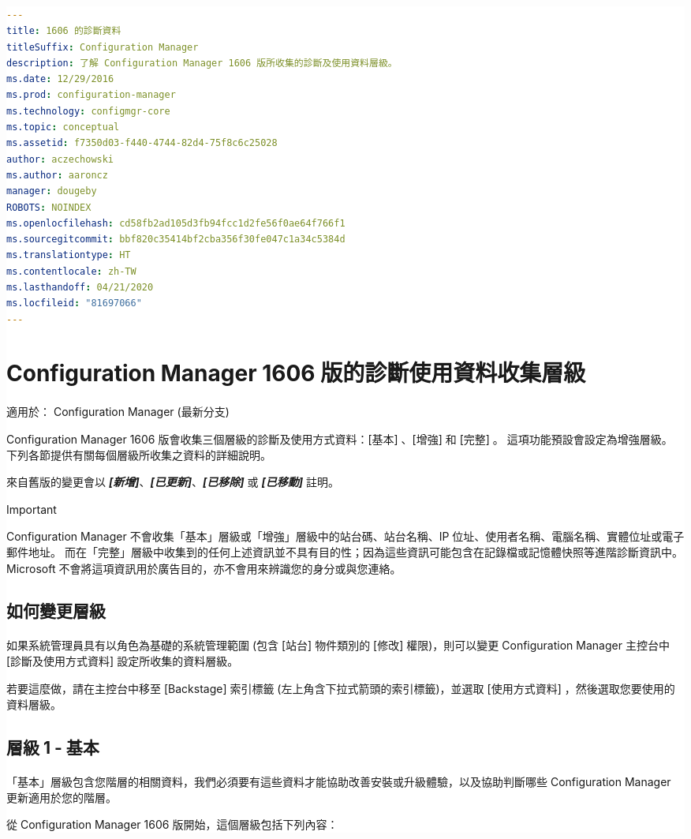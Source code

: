 ```yaml
---
title: 1606 的診斷資料
titleSuffix: Configuration Manager
description: 了解 Configuration Manager 1606 版所收集的診斷及使用資料層級。
ms.date: 12/29/2016
ms.prod: configuration-manager
ms.technology: configmgr-core
ms.topic: conceptual
ms.assetid: f7350d03-f440-4744-82d4-75f8c6c25028
author: aczechowski
ms.author: aaroncz
manager: dougeby
ROBOTS: NOINDEX
ms.openlocfilehash: cd58fb2ad105d3fb94fcc1d2fe56f0ae64f766f1
ms.sourcegitcommit: bbf820c35414bf2cba356f30fe047c1a34c5384d
ms.translationtype: HT
ms.contentlocale: zh-TW
ms.lasthandoff: 04/21/2020
ms.locfileid: "81697066"
---
```

# <a name="levels-of-diagnostic-usage-data-collection-for-version-1606-of-configuration-manager"></a>Configuration Manager 1606 版的診斷使用資料收集層級

適用於：  Configuration Manager (最新分支)

Configuration Manager 1606 版會收集三個層級的診斷及使用方式資料：[基本]  、[增強]  和 [完整]  。 這項功能預設會設定為增強層級。 下列各節提供有關每個層級所收集之資料的詳細說明。

來自舊版的變更會以 ***[新增]***、***[已更新]***、***[已移除]*** 或 ***[已移動]*** 註明。


> [!IMPORTANT]
>  Configuration Manager 不會收集「基本」層級或「增強」層級中的站台碼、站台名稱、IP 位址、使用者名稱、電腦名稱、實體位址或電子郵件地址。 而在「完整」層級中收集到的任何上述資訊並不具有目的性；因為這些資訊可能包含在記錄檔或記憶體快照等進階診斷資訊中。 Microsoft 不會將這項資訊用於廣告目的，亦不會用來辨識您的身分或與您連絡。

##  <a name="how-to-change-the-level"></a><a name="bkmk_change"></a> 如何變更層級
 如果系統管理員具有以角色為基礎的系統管理範圍 (包含 [站台]  物件類別的 [修改]  權限)，則可以變更 Configuration Manager 主控台中 [診斷及使用方式資料] 設定所收集的資料層級。

   若要這麼做，請在主控台中移至 [Backstage] 索引標籤 (左上角含下拉式箭頭的索引標籤)，並選取 [使用方式資料]  ，然後選取您要使用的資料層級。  

##  <a name="level-1---basic"></a><a name="bkmk_level1"></a> 層級 1 - 基本
 「基本」層級包含您階層的相關資料，我們必須要有這些資料才能協助改善安裝或升級體驗，以及協助判斷哪些 Configuration Manager 更新適用於您的階層。

 從 Configuration Manager 1606 版開始，這個層級包括下列內容：

